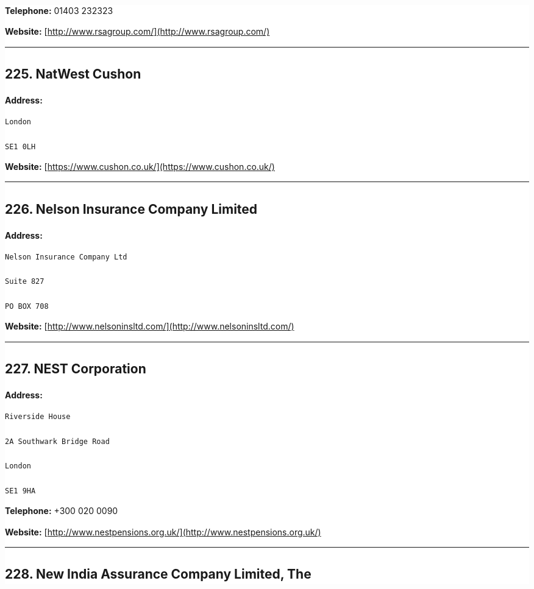 **Telephone:** 01403 232323

**Website:** [http://www.rsagroup.com/](http://www.rsagroup.com/)

---

## 225. NatWest Cushon

**Address:**
```
London

SE1 0LH
```

**Website:** [https://www.cushon.co.uk/](https://www.cushon.co.uk/)

---

## 226. Nelson Insurance Company Limited

**Address:**
```
Nelson Insurance Company Ltd

Suite 827

PO BOX 708
```

**Website:** [http://www.nelsoninsltd.com/](http://www.nelsoninsltd.com/)

---

## 227. NEST Corporation

**Address:**
```
Riverside House

2A Southwark Bridge Road

London

SE1 9HA
```

**Telephone:** +300 020 0090

**Website:** [http://www.nestpensions.org.uk/](http://www.nestpensions.org.uk/)

---

## 228. New India Assurance Company Limited, The
